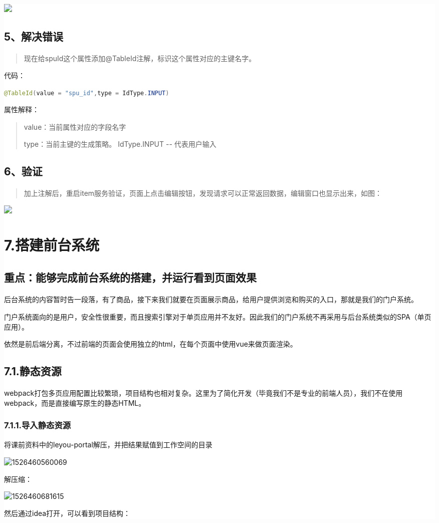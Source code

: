 ![](../../../%E8%AF%BE%E7%A8%8B/%E9%A1%B9%E7%9B%AE%E4%BA%8C/%E4%B9%90%E4%BC%98%E5%95%86%E5%9F%8E-%E6%89%80%E6%9C%89%E7%AC%94%E8%AE%B0-%E5%B8%A6%E7%BB%8F%E9%AA%8C%E5%80%BC/assets/1594129885.png)

## 5、解决错误

> 现在给spuId这个属性添加@TableId注解，标识这个属性对应的主键名字。

代码：

```java
@TableId(value = "spu_id",type = IdType.INPUT)
```

属性解释：

> value：当前属性对应的字段名字
>
> type：当前主键的生成策略。   IdType.INPUT -- 代表用户输入

## 6、验证

> 加上注解后，重启item服务验证，页面上点击编辑按钮，发现请求可以正常返回数据，编辑窗口也显示出来，如图：

![](../../../%E8%AF%BE%E7%A8%8B/%E9%A1%B9%E7%9B%AE%E4%BA%8C/%E4%B9%90%E4%BC%98%E5%95%86%E5%9F%8E-%E6%89%80%E6%9C%89%E7%AC%94%E8%AE%B0-%E5%B8%A6%E7%BB%8F%E9%AA%8C%E5%80%BC/assets/1594132653.png)





# 7.搭建前台系统

## 重点：能够完成前台系统的搭建，并运行看到页面效果

后台系统的内容暂时告一段落，有了商品，接下来我们就要在页面展示商品，给用户提供浏览和购买的入口，那就是我们的门户系统。

门户系统面向的是用户，安全性很重要，而且搜索引擎对于单页应用并不友好。因此我们的门户系统不再采用与后台系统类似的SPA（单页应用）。

依然是前后端分离，不过前端的页面会使用独立的html，在每个页面中使用vue来做页面渲染。



## 7.1.静态资源

webpack打包多页应用配置比较繁琐，项目结构也相对复杂。这里为了简化开发（毕竟我们不是专业的前端人员），我们不在使用webpack，而是直接编写原生的静态HTML。

### 7.1.1.导入静态资源

将课前资料中的leyou-portal解压，并把结果赋值到工作空间的目录

 ![1526460560069](assets/1526460560069.png)

解压缩：

 ![1526460681615](assets/1526460681615.png)

然后通过idea打开，可以看到项目结构：
